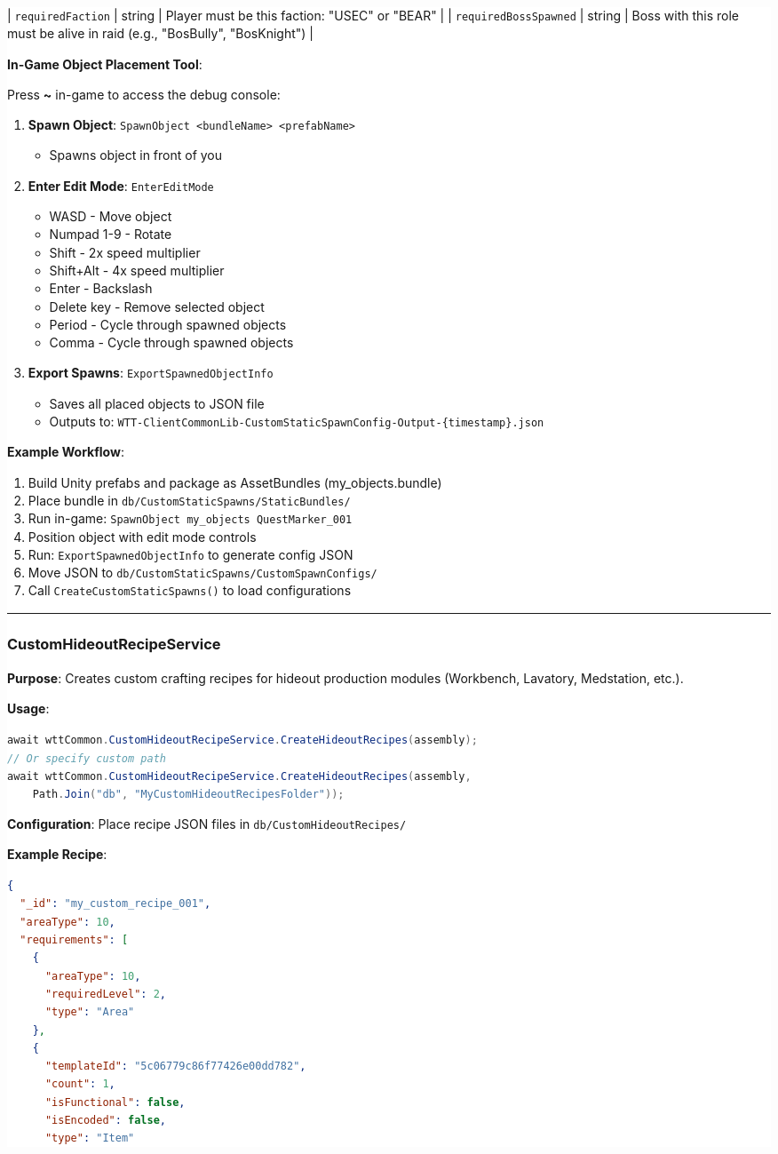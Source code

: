 | `requiredFaction` | string | Player must be this faction: "USEC" or "BEAR" |
| `requiredBossSpawned` | string | Boss with this role must be alive in raid (e.g., "BosBully", "BosKnight") |

**In-Game Object Placement Tool**:

Press **~** in-game to access the debug console:

1. **Spawn Object**: `SpawnObject <bundleName> <prefabName>`
   - Spawns object in front of you
   
2. **Enter Edit Mode**: `EnterEditMode`
   - WASD - Move object
   - Numpad 1-9 - Rotate
   - Shift - 2x speed multiplier
   - Shift+Alt - 4x speed multiplier
   - Enter - Backslash
   - Delete key - Remove selected object
   - Period - Cycle through spawned objects
   - Comma - Cycle through spawned objects

3. **Export Spawns**: `ExportSpawnedObjectInfo`
   - Saves all placed objects to JSON file
   - Outputs to: `WTT-ClientCommonLib-CustomStaticSpawnConfig-Output-{timestamp}.json`

**Example Workflow**:

1. Build Unity prefabs and package as AssetBundles (my_objects.bundle)
2. Place bundle in `db/CustomStaticSpawns/StaticBundles/`
3. Run in-game: `SpawnObject my_objects QuestMarker_001`
4. Position object with edit mode controls
5. Run: `ExportSpawnedObjectInfo` to generate config JSON
6. Move JSON to `db/CustomStaticSpawns/CustomSpawnConfigs/`
7. Call `CreateCustomStaticSpawns()` to load configurations

---

### CustomHideoutRecipeService

**Purpose**: Creates custom crafting recipes for hideout production modules (Workbench, Lavatory, Medstation, etc.).

**Usage**:
```csharp
await wttCommon.CustomHideoutRecipeService.CreateHideoutRecipes(assembly);
// Or specify custom path
await wttCommon.CustomHideoutRecipeService.CreateHideoutRecipes(assembly, 
    Path.Join("db", "MyCustomHideoutRecipesFolder"));
```

**Configuration**: Place recipe JSON files in `db/CustomHideoutRecipes/`

**Example Recipe**:
```json
{
  "_id": "my_custom_recipe_001",
  "areaType": 10,
  "requirements": [
    {
      "areaType": 10,
      "requiredLevel": 2,
      "type": "Area"
    },
    {
      "templateId": "5c06779c86f77426e00dd782",
      "count": 1,
      "isFunctional": false,
      "isEncoded": false,
      "type": "Item"
```